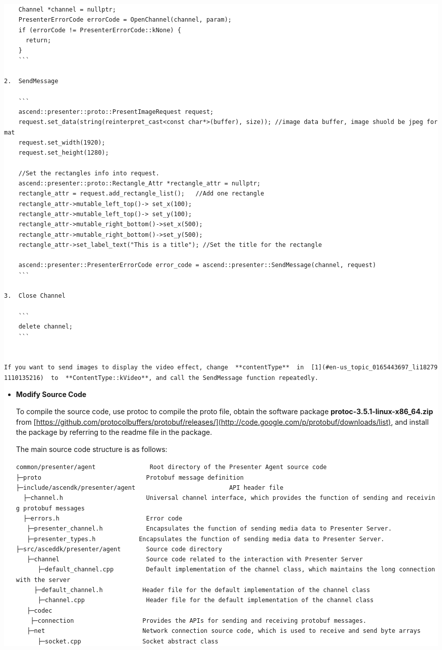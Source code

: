         Channel *channel = nullptr;
        PresenterErrorCode errorCode = OpenChannel(channel, param);
        if (errorCode != PresenterErrorCode::kNone) {
          return;
        }
        ```

    2.  SendMessage

        ```
        ascend::presenter::proto::PresentImageRequest request;
        request.set_data(string(reinterpret_cast<const char*>(buffer), size)); //image data buffer, image shuold be jpeg format
        request.set_width(1920);
        request.set_height(1280);
        
        //Set the rectangles info into request.
        ascend::presenter::proto::Rectangle_Attr *rectangle_attr = nullptr; 
        rectangle_attr = request.add_rectangle_list();   //Add one rectangle
        rectangle_attr->mutable_left_top()-> set_x(100); 
        rectangle_attr->mutable_left_top()-> set_y(100);
        rectangle_attr->mutable_right_bottom()->set_x(500);
        rectangle_attr->mutable_right_bottom()->set_y(500);
        rectangle_attr->set_label_text("This is a title"); //Set the title for the rectangle
        
        ascend::presenter::PresenterErrorCode error_code = ascend::presenter::SendMessage(channel, request)
        ```

    3.  Close Channel

        ```
        delete channel;
        ```


    If you want to send images to display the video effect, change  **contentType**  in  [1](#en-us_topic_0165443697_li182791110135216)  to  **ContentType::kVideo**, and call the SendMessage function repeatedly.

-   **Modify Source Code**

    To compile the source code, use protoc to compile the proto file, obtain the software package  **protoc-3.5.1-linux-x86\_64.zip**  from  [https://github.com/protocolbuffers/protobuf/releases/](http://code.google.com/p/protobuf/downloads/list),  and install the package by referring to the readme file in the package.

    The main source code structure is as follows:

    ```
    common/presenter/agent               Root directory of the Presenter Agent source code
    ├─proto                             Protobuf message definition
    ├─include/ascendk/presenter/agent                          API header file
      ├─channel.h                       Universal channel interface, which provides the function of sending and receiving protobuf messages
      ├─errors.h                        Error code
       ├─presenter_channel.h            Encapsulates the function of sending media data to Presenter Server.
       ├─presenter_types.h            Encapsulates the function of sending media data to Presenter Server.
    ├─src/asceddk/presenter/agent       Source code directory
       ├─channel                        Source code related to the interaction with Presenter Server
          ├─default_channel.cpp         Default implementation of the channel class, which maintains the long connection with the server
         ├─default_channel.h           Header file for the default implementation of the channel class
          ├─channel.cpp                 Header file for the default implementation of the channel class
       ├─codec 
        ├─connection                   Provides the APIs for sending and receiving protobuf messages.
       ├─net                           Network connection source code, which is used to receive and send byte arrays
          ├─socket.cpp                 Socket abstract class